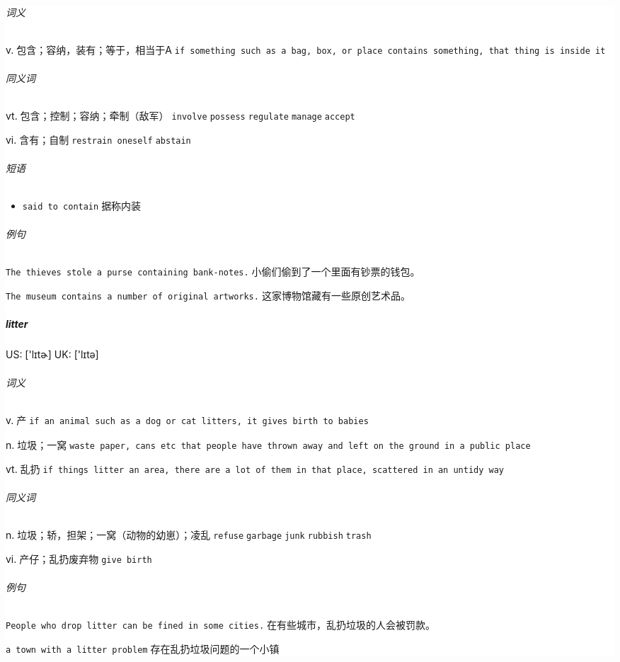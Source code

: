 ###### 词义

v. 包含；容纳，装有；等于，相当于A
`if something such as a bag, box, or place contains something, that thing is inside it`

###### 同义词

vt. 包含；控制；容纳；牵制（敌军）
`involve` `possess` `regulate` `manage` `accept`

vi. 含有；自制
`restrain oneself` `abstain`


###### 短语

- `said to contain` 据称内装

###### 例句

`The thieves stole a purse containing bank-notes.`
小偷们偷到了一个里面有钞票的钱包。

`The museum contains a number of original artworks.`
这家博物馆藏有一些原创艺术品。


##### litter

US: ['lɪtɚ]
UK: ['lɪtə]

###### 词义

v. 产
`if an animal such as a dog or cat litters, it gives birth to babies`

n. 垃圾；一窝
`waste paper, cans etc that people have thrown away and left on the ground in a public place`

vt. 乱扔
`if things litter an area, there are a lot of them in that place, scattered in an untidy way`

###### 同义词

n. 垃圾；轿，担架；一窝（动物的幼崽）；凌乱
`refuse` `garbage` `junk` `rubbish` `trash`

vi. 产仔；乱扔废弃物
`give birth`


###### 例句

`People who drop litter can be fined in some cities.`
在有些城市，乱扔垃圾的人会被罚款。

`a town with a litter problem`
存在乱扔垃圾问题的一个小镇

